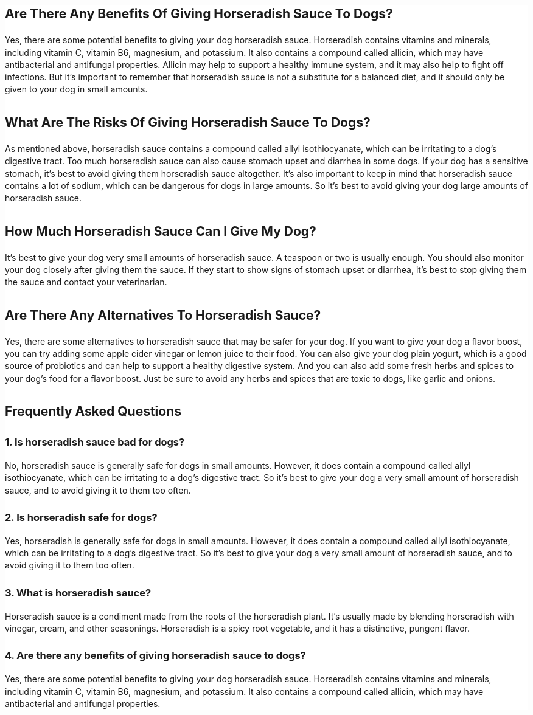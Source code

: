 <h2>Are There Any Benefits Of Giving Horseradish Sauce To Dogs?</h2>

<p>Yes, there are some potential benefits to giving your dog horseradish sauce. Horseradish contains vitamins and minerals, including vitamin C, vitamin B6, magnesium, and potassium. It also contains a compound called allicin, which may have antibacterial and antifungal properties. Allicin may help to support a healthy immune system, and it may also help to fight off infections. But it’s important to remember that horseradish sauce is not a substitute for a balanced diet, and it should only be given to your dog in small amounts.</p>

<h2>What Are The Risks Of Giving Horseradish Sauce To Dogs?</h2>

<p>As mentioned above, horseradish sauce contains a compound called allyl isothiocyanate, which can be irritating to a dog’s digestive tract. Too much horseradish sauce can also cause stomach upset and diarrhea in some dogs. If your dog has a sensitive stomach, it’s best to avoid giving them horseradish sauce altogether. It’s also important to keep in mind that horseradish sauce contains a lot of sodium, which can be dangerous for dogs in large amounts. So it’s best to avoid giving your dog large amounts of horseradish sauce.</p>

<h2>How Much Horseradish Sauce Can I Give My Dog?</h2>

<p>It’s best to give your dog very small amounts of horseradish sauce. A teaspoon or two is usually enough. You should also monitor your dog closely after giving them the sauce. If they start to show signs of stomach upset or diarrhea, it’s best to stop giving them the sauce and contact your veterinarian.</p>

<h2>Are There Any Alternatives To Horseradish Sauce?</h2>

<p>Yes, there are some alternatives to horseradish sauce that may be safer for your dog. If you want to give your dog a flavor boost, you can try adding some apple cider vinegar or lemon juice to their food. You can also give your dog plain yogurt, which is a good source of probiotics and can help to support a healthy digestive system. And you can also add some fresh herbs and spices to your dog’s food for a flavor boost. Just be sure to avoid any herbs and spices that are toxic to dogs, like garlic and onions.</p>

<h2>Frequently Asked Questions</h2>

<h3>1. Is horseradish sauce bad for dogs?</h3>

<p>No, horseradish sauce is generally safe for dogs in small amounts. However, it does contain a compound called allyl isothiocyanate, which can be irritating to a dog’s digestive tract. So it’s best to give your dog a very small amount of horseradish sauce, and to avoid giving it to them too often.</p>

<h3>2. Is horseradish safe for dogs?</h3>

<p>Yes, horseradish is generally safe for dogs in small amounts. However, it does contain a compound called allyl isothiocyanate, which can be irritating to a dog’s digestive tract. So it’s best to give your dog a very small amount of horseradish sauce, and to avoid giving it to them too often.</p>

<h3>3. What is horseradish sauce?</h3>

<p>Horseradish sauce is a condiment made from the roots of the horseradish plant. It’s usually made by blending horseradish with vinegar, cream, and other seasonings. Horseradish is a spicy root vegetable, and it has a distinctive, pungent flavor.</p>

<h3>4. Are there any benefits of giving horseradish sauce to dogs?</h3>

<p>Yes, there are some potential benefits to giving your dog horseradish sauce. Horseradish contains vitamins and minerals, including vitamin C, vitamin B6, magnesium, and potassium. It also contains a compound called allicin, which may have antibacterial and antifungal properties.</p>
